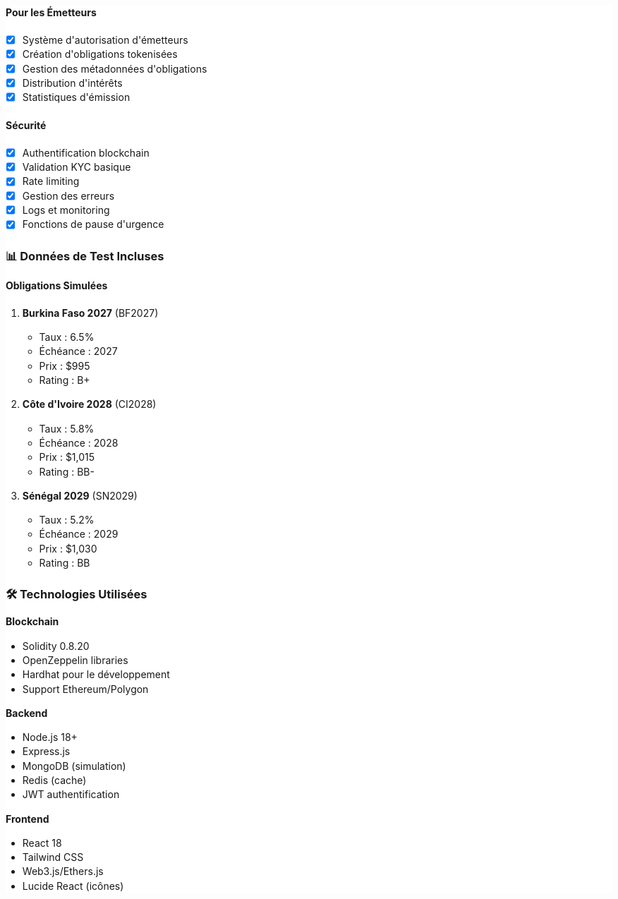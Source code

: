 #### Pour les Émetteurs
- [x] Système d'autorisation d'émetteurs
- [x] Création d'obligations tokenisées
- [x] Gestion des métadonnées d'obligations
- [x] Distribution d'intérêts
- [x] Statistiques d'émission

#### Sécurité
- [x] Authentification blockchain
- [x] Validation KYC basique
- [x] Rate limiting
- [x] Gestion des erreurs
- [x] Logs et monitoring
- [x] Fonctions de pause d'urgence

### 📊 Données de Test Incluses

#### Obligations Simulées
1. **Burkina Faso 2027** (BF2027)
   - Taux : 6.5%
   - Échéance : 2027
   - Prix : $995
   - Rating : B+

2. **Côte d'Ivoire 2028** (CI2028)
   - Taux : 5.8%
   - Échéance : 2028
   - Prix : $1,015
   - Rating : BB-

3. **Sénégal 2029** (SN2029)
   - Taux : 5.2%
   - Échéance : 2029
   - Prix : $1,030
   - Rating : BB

### 🛠️ Technologies Utilisées

**Blockchain**
- Solidity 0.8.20
- OpenZeppelin libraries
- Hardhat pour le développement
- Support Ethereum/Polygon

**Backend**
- Node.js 18+
- Express.js
- MongoDB (simulation)
- Redis (cache)
- JWT authentification

**Frontend**
- React 18
- Tailwind CSS
- Web3.js/Ethers.js
- Lucide React (icônes)
